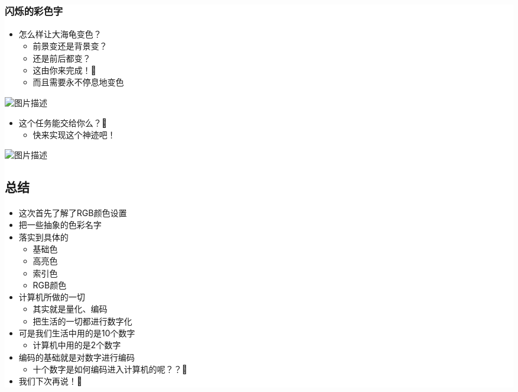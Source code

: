 ### 闪烁的彩色字

- 怎么样让大海龟变色？
	- 前景变还是背景变？
	- 还是前后都变？
	- 这由你来完成！🤯
	- 而且需要永不停息地变色

![图片描述](https://doc.shiyanlou.com/courses/uid1190679-20220329-1648559375826)

- 这个任务能交给你么？🧐
	- 快来实现这个神迹吧！

![图片描述](https://doc.shiyanlou.com/courses/uid1190679-20220212-1644674866624)

## 总结

- 这次首先了解了RGB颜色设置
- 把一些抽象的色彩名字
- 落实到具体的
	- 基础色
	- 高亮色
	- 索引色
	- RGB颜色
- 计算机所做的一切
	- 其实就是量化、编码
	- 把生活的一切都进行数字化
- 可是我们生活中用的是10个数字
	- 计算机中用的是2个数字
- 编码的基础就是对数字进行编码
	- 十个数字是如何编码进入计算机的呢？？🤔
- 我们下次再说！👋
